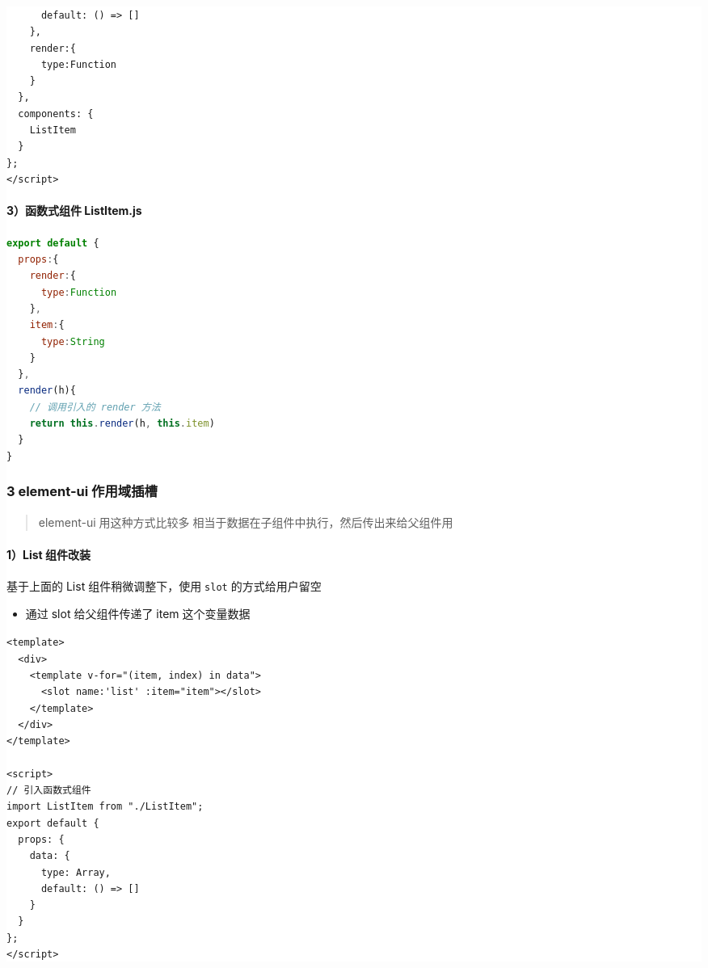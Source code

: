 ```vue
      default: () => []
    },
    render:{
      type:Function
    }
  },
  components: {
    ListItem
  }
};
</script>
```

#### 3）函数式组件 ListItem.js

```javascript
export default {
  props:{
    render:{
      type:Function
    },
    item:{
      type:String
    }
  },
  render(h){
    // 调用引入的 render 方法
    return this.render(h, this.item)
  }
}
```

### 3 element-ui 作用域插槽

> element-ui 用这种方式比较多
> 相当于数据在子组件中执行，然后传出来给父组件用


#### 1）List 组件改装

基于上面的 List 组件稍微调整下，使用 `slot` 的方式给用户留空

- 通过 slot 给父组件传递了 item 这个变量数据

```vue
<template>
  <div>
    <template v-for="(item, index) in data">
      <slot name:'list' :item="item"></slot>
    </template>
  </div>
</template>

<script>
// 引入函数式组件
import ListItem from "./ListItem";
export default {
  props: {
    data: {
      type: Array,
      default: () => []
    }
  }
};
</script>
```
